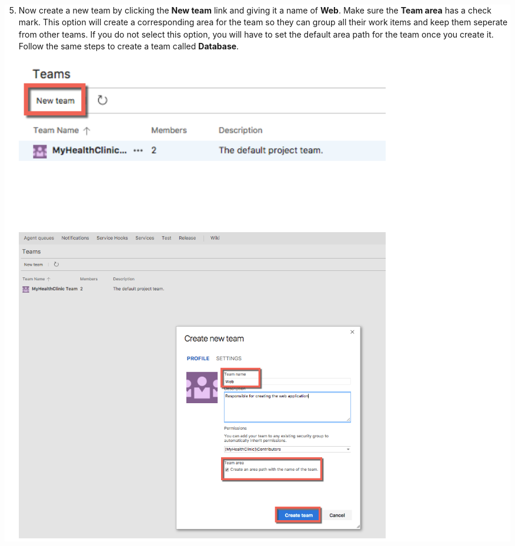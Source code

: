 5.  Now create a new team by clicking the **New team** link and giving it a name of **Web**. Make sure the **Team area** has a check mark. This option will create a corresponding area for the team so they can group all their work items and keep them seperate from other teams. If you do not select this option, you will have to set the default area path for the team once you create it. Follow the same steps to create a team called **Database**.

    <img src="images/72.png" width="624" />
    <img src="images/73.png" width="624" />
